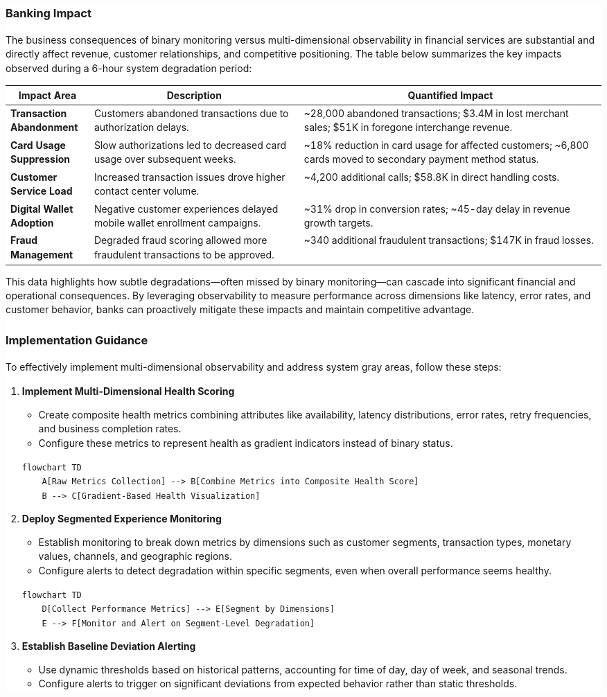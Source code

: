 ### Banking Impact

The business consequences of binary monitoring versus multi-dimensional observability in financial services are substantial and directly affect revenue, customer relationships, and competitive positioning. The table below summarizes the key impacts observed during a 6-hour system degradation period:

| **Impact Area** | **Description** | **Quantified Impact** |
| --------------------------- | --------------------------------------------------------------------------- | ----------------------------------------------------------------------------------------------------------- |
| **Transaction Abandonment** | Customers abandoned transactions due to authorization delays. | ~28,000 abandoned transactions; $3.4M in lost merchant sales; $51K in foregone interchange revenue. |
| **Card Usage Suppression** | Slow authorizations led to decreased card usage over subsequent weeks. | ~18% reduction in card usage for affected customers; ~6,800 cards moved to secondary payment method status. |
| **Customer Service Load** | Increased transaction issues drove higher contact center volume. | ~4,200 additional calls; $58.8K in direct handling costs. |
| **Digital Wallet Adoption** | Negative customer experiences delayed mobile wallet enrollment campaigns. | ~31% drop in conversion rates; ~45-day delay in revenue growth targets. |
| **Fraud Management** | Degraded fraud scoring allowed more fraudulent transactions to be approved. | ~340 additional fraudulent transactions; $147K in fraud losses. |

This data highlights how subtle degradations—often missed by binary monitoring—can cascade into significant financial and operational consequences. By leveraging observability to measure performance across dimensions like latency, error rates, and customer behavior, banks can proactively mitigate these impacts and maintain competitive advantage.

### Implementation Guidance

To effectively implement multi-dimensional observability and address system gray areas, follow these steps:

1. **Implement Multi-Dimensional Health Scoring**

   - Create composite health metrics combining attributes like availability, latency distributions, error rates, retry frequencies, and business completion rates.
   - Configure these metrics to represent health as gradient indicators instead of binary status.

   ```mermaid
   flowchart TD
       A[Raw Metrics Collection] --> B[Combine Metrics into Composite Health Score]
       B --> C[Gradient-Based Health Visualization]
   ```

2. **Deploy Segmented Experience Monitoring**

   - Establish monitoring to break down metrics by dimensions such as customer segments, transaction types, monetary values, channels, and geographic regions.
   - Configure alerts to detect degradation within specific segments, even when overall performance seems healthy.

   ```mermaid
   flowchart TD
       D[Collect Performance Metrics] --> E[Segment by Dimensions]
       E --> F[Monitor and Alert on Segment-Level Degradation]
   ```

3. **Establish Baseline Deviation Alerting**

   - Use dynamic thresholds based on historical patterns, accounting for time of day, day of week, and seasonal trends.
   - Configure alerts to trigger on significant deviations from expected behavior rather than static thresholds.
